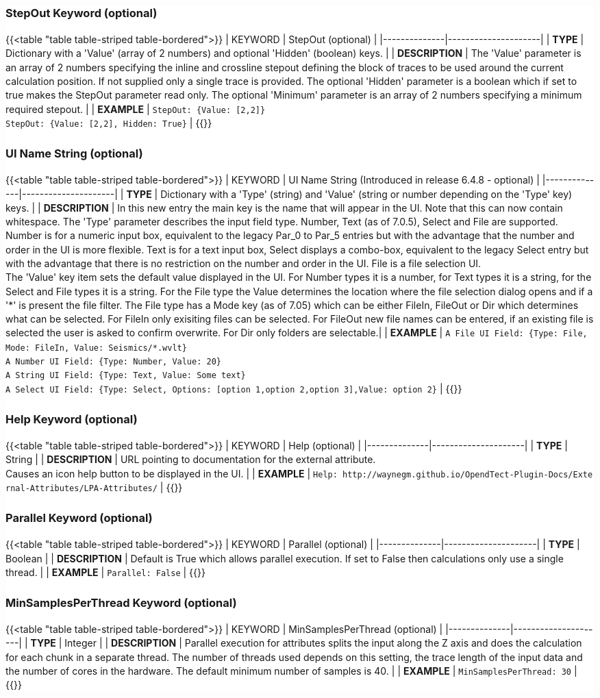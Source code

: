 ### StepOut Keyword (optional)
{{<table "table table-striped table-bordered">}}
| KEYWORD | StepOut (optional) |
|--------------|---------------------|
| <b>TYPE</b> | Dictionary with a 'Value' (array of 2 numbers)  and optional 'Hidden' (boolean) keys. |
| <b>DESCRIPTION</b> | The 'Value' parameter is an array of 2 numbers specifying the inline and crossline stepout defining the block of traces to be used around the current calculation position. If not supplied only a single trace is provided. The optional 'Hidden' parameter is a boolean which if set to true makes the StepOut parameter read only. The optional 'Minimum' parameter is an array of 2 numbers specifying a minimum required stepout. |
| <b>EXAMPLE</b> | ```StepOut: {Value: [2,2]}```</br>```StepOut: {Value: [2,2], Hidden: True}``` |
{{</table>}}

### UI Name String (optional)
{{<table "table table-striped table-bordered">}}
| KEYWORD | UI Name String (Introduced in release 6.4.8 - optional) |
|--------------|---------------------|
| <b>TYPE</b> | Dictionary with a 'Type' (string)  and 'Value' (string or number depending on the 'Type' key) keys. |
| <b>DESCRIPTION</b> | In this new entry the main key is the name that will appear in the UI. Note that this can now contain whitespace. The \'Type\' parameter describes the input field type. Number, Text (as of 7.0.5), Select and File are supported. Number is for a numeric input box, equivalent to the legacy Par_0 to Par_5 entries but with the advantage that the number and order in the UI is more flexible. Text is for a text input box, Select displays a combo-box, equivalent to the legacy Select entry but with the advantage that there is no restriction on the number and order in the UI. File is a file selection UI.</br>The \'Value\' key item sets the default value displayed in the UI. For Number types it is a number, for Text types it is a string, for the Select and File types it is a string. For the File type the Value determines the location where the file selection dialog opens and if a \'*\' is present the file filter. The File type has a Mode key (as of 7.05) which can be either FileIn, FileOut or Dir which determines what can be selected. For FileIn only exisiting files can be selected. For FileOut new file names can be entered, if an existing file is selected the user is asked to confirm overwrite. For Dir only folders are selectable.|
| <b>EXAMPLE</b> | ```A File UI Field: {Type: File, Mode: FileIn, Value: Seismics/*.wvlt}``` </br>```A Number UI Field: {Type: Number, Value: 20}```</br>```A String UI Field: {Type: Text, Value: Some text}```</br>```A Select UI Field: {Type: Select, Options: [option 1,option 2,option 3],Value: option 2}``` |
{{</table>}}

### Help Keyword (optional)
{{<table "table table-striped table-bordered">}}
| KEYWORD | Help (optional) |
|--------------|---------------------|
| <b>TYPE</b> | String |
| <b>DESCRIPTION</b> | URL pointing to documentation for the external attribute.</br> Causes an icon help button to be displayed in the UI. |
| <b>EXAMPLE</b> | ```Help: http://waynegm.github.io/OpendTect-Plugin-Docs/External-Attributes/LPA-Attributes/``` |
{{</table>}}

### Parallel Keyword (optional)
{{<table "table table-striped table-bordered">}}
| KEYWORD | Parallel (optional) |
|--------------|---------------------|
| <b>TYPE</b> | Boolean |
| <b>DESCRIPTION</b> | Default is True which allows parallel execution. If set to False then calculations only use a single thread. |
| <b>EXAMPLE</b> | ```Parallel: False``` |
{{</table>}}

### MinSamplesPerThread Keyword (optional)
{{<table "table table-striped table-bordered">}}
| KEYWORD | MinSamplesPerThread (optional) |
|--------------|---------------------|
| <b>TYPE</b> | Integer |
| <b>DESCRIPTION</b> | Parallel execution for attributes splits the input along the Z axis and does the calculation for each chunk in a separate thread. The number of threads used depends on this setting, the trace length of the input data and the number of cores in the hardware. The default minimum number of samples is 40. |
| <b>EXAMPLE</b> | ```MinSamplesPerThread: 30``` |
{{</table>}}
